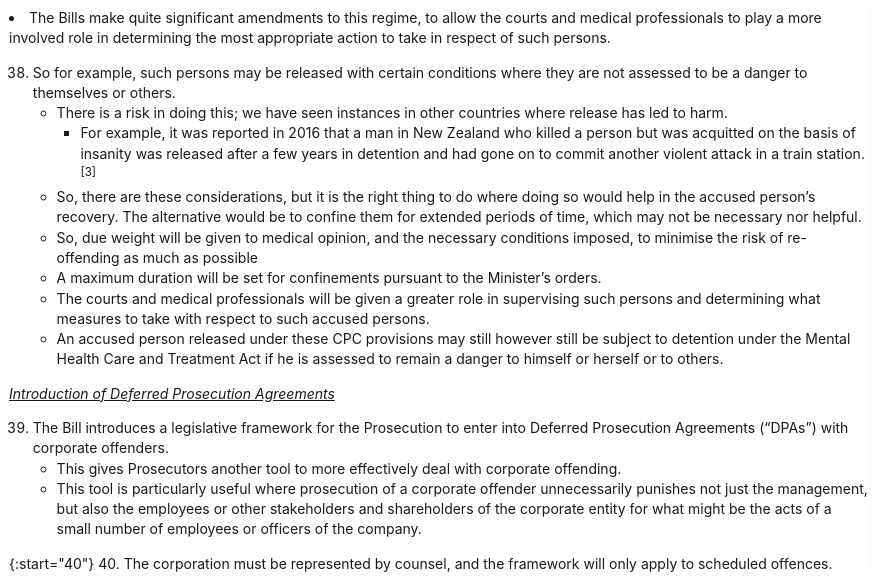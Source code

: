 <li>The Bills make quite significant amendments to this regime, to allow the courts and medical professionals to play a more involved role in determining the most appropriate action to take in respect of such persons.</li>
</ul>
</li>
</ol>
<ol start="38">
<li>So for example, such persons may be released with certain conditions where they are not assessed to be a danger to themselves or others.
<ul>
<li>There is a risk in doing this; we have seen instances in other countries where release has led to harm.
<ul>
<li>For example, it was reported in 2016 that a man in New Zealand who killed a person but was acquitted on the basis of insanity was released after a few years in detention and had gone on to commit another violent attack in a train station.<sup>[3]</sup></li>
</ul>
</li>
<li>So, there are these considerations, but it is the right thing to do where doing so would help in the accused person&rsquo;s recovery. The alternative would be to confine them for extended periods of time, which may not be necessary nor helpful.</li>
<li>So, due weight will be given to medical opinion, and the necessary conditions imposed, to minimise the risk of re-offending as much as possible</li>
<li>A maximum duration will be set for confinements pursuant to the Minister&rsquo;s orders.</li>
<li>The courts and medical professionals will be given a greater role in supervising such persons and determining what measures to take with respect to such accused persons.</li>
<li>An accused person released under these CPC provisions may still however still be subject to detention under the Mental Health Care and Treatment Act if he is assessed to remain a danger to himself or herself or to others.</li>
</ul>
</li>
</ol>

*<u>Introduction of Deferred Prosecution Agreements</u>*


<ol start="39">
<li>The Bill introduces a legislative framework for the Prosecution to enter into Deferred Prosecution Agreements (&ldquo;DPAs&rdquo;) with corporate offenders.
<ul>
<li>This gives Prosecutors another tool to more effectively deal with corporate offending.</li>
<li>This tool is particularly useful where prosecution of a corporate offender unnecessarily punishes not just the management, but also the employees or other stakeholders and shareholders of the corporate entity for what might be the acts of a small number of employees or officers of the company.</li>
</ul>
</li>
</ol>

{:start="40"}
40. The corporation must be represented by counsel, and the framework will only apply to scheduled offences.
